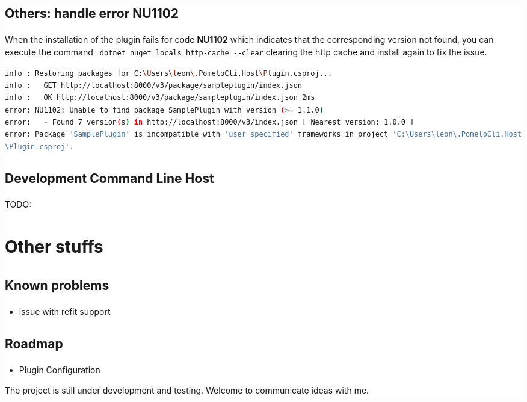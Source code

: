 ## Others: handle error NU1102

When the installation of the plugin fails for code **NU1102** which indicates that the corresponding version not found, you can execute the command ` dotnet nuget locals http-cache --clear` clearing the http cache and install again to fix the issue.

```bash
info : Restoring packages for C:\Users\leon\.PomeloCli.Host\Plugin.csproj...
info :   GET http://localhost:8000/v3/package/sampleplugin/index.json
info :   OK http://localhost:8000/v3/package/sampleplugin/index.json 2ms
error: NU1102: Unable to find package SamplePlugin with version (>= 1.1.0)
error:   - Found 7 version(s) in http://localhost:8000/v3/index.json [ Nearest version: 1.0.0 ]
error: Package 'SamplePlugin' is incompatible with 'user specified' frameworks in project 'C:\Users\leon\.PomeloCli.Host\Plugin.csproj'.
```

## Development Command Line Host

TODO:

# Other stuffs

## Known problems

- issue with refit support

## Roadmap

- Plugin Configuration

The project is still under development and testing. Welcome to communicate ideas with me.
